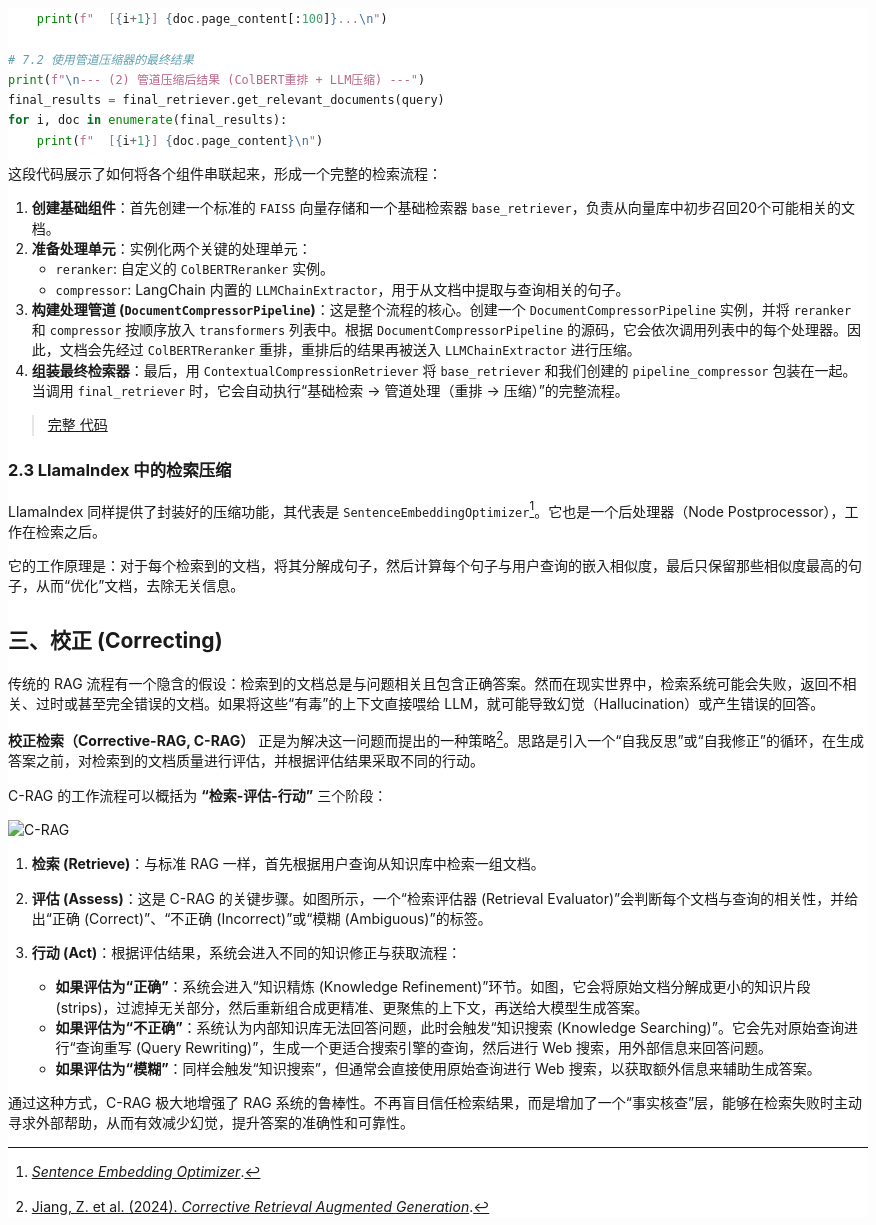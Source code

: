 ```python
    print(f"  [{i+1}] {doc.page_content[:100]}...\n")

# 7.2 使用管道压缩器的最终结果
print(f"\n--- (2) 管道压缩后结果 (ColBERT重排 + LLM压缩) ---")
final_results = final_retriever.get_relevant_documents(query)
for i, doc in enumerate(final_results):
    print(f"  [{i+1}] {doc.page_content}\n")
```

这段代码展示了如何将各个组件串联起来，形成一个完整的检索流程：

1. **创建基础组件**：首先创建一个标准的 `FAISS` 向量存储和一个基础检索器 `base_retriever`，负责从向量库中初步召回20个可能相关的文档。
2. **准备处理单元**：实例化两个关键的处理单元：
   * `reranker`: 自定义的 `ColBERTReranker` 实例。
   * `compressor`: LangChain 内置的 `LLMChainExtractor`，用于从文档中提取与查询相关的句子。
3. **构建处理管道 (`DocumentCompressorPipeline`)**：这是整个流程的核心。创建一个 `DocumentCompressorPipeline` 实例，并将 `reranker` 和 `compressor` 按顺序放入 `transformers` 列表中。根据 `DocumentCompressorPipeline` 的源码，它会依次调用列表中的每个处理器。因此，文档会先经过 `ColBERTReranker` 重排，重排后的结果再被送入 `LLMChainExtractor` 进行压缩。
4. **组装最终检索器**：最后，用 `ContextualCompressionRetriever` 将 `base_retriever` 和我们创建的 `pipeline_compressor` 包装在一起。当调用 `final_retriever` 时，它会自动执行“基础检索 -> 管道处理（重排 -> 压缩）”的完整流程。

> [完整 代码](https://github.com/datawhalechina/all-in-rag/blob/main/code/C4/07_rerank_and_refine.py)

### 2.3 LlamaIndex 中的检索压缩

LlamaIndex 同样提供了封装好的压缩功能，其代表是 `SentenceEmbeddingOptimizer`[^5]。它也是一个后处理器（Node Postprocessor），工作在检索之后。

它的工作原理是：对于每个检索到的文档，将其分解成句子，然后计算每个句子与用户查询的嵌入相似度，最后只保留那些相似度最高的句子，从而“优化”文档，去除无关信息。

## 三、校正 (Correcting)

传统的 RAG 流程有一个隐含的假设：检索到的文档总是与问题相关且包含正确答案。然而在现实世界中，检索系统可能会失败，返回不相关、过时或甚至完全错误的文档。如果将这些“有毒”的上下文直接喂给 LLM，就可能导致幻觉（Hallucination）或产生错误的回答。

**校正检索（Corrective-RAG, C-RAG）** 正是为解决这一问题而提出的一种策略[^6]。思路是引入一个“自我反思”或“自我修正”的循环，在生成答案之前，对检索到的文档质量进行评估，并根据评估结果采取不同的行动。

C-RAG 的工作流程可以概括为 **“检索-评估-行动”** 三个阶段：

![C-RAG](images/4_5_4.webp)

1. **检索 (Retrieve)**：与标准 RAG 一样，首先根据用户查询从知识库中检索一组文档。
2. **评估 (Assess)**：这是 C-RAG 的关键步骤。如图所示，一个“检索评估器 (Retrieval Evaluator)”会判断每个文档与查询的相关性，并给出“正确 (Correct)”、“不正确 (Incorrect)”或“模糊 (Ambiguous)”的标签。
3. **行动 (Act)**：根据评估结果，系统会进入不同的知识修正与获取流程：

   * **如果评估为“正确”**：系统会进入“知识精炼 (Knowledge Refinement)”环节。如图，它会将原始文档分解成更小的知识片段 (strips)，过滤掉无关部分，然后重新组合成更精准、更聚焦的上下文，再送给大模型生成答案。
   * **如果评估为“不正确”**：系统认为内部知识库无法回答问题，此时会触发“知识搜索 (Knowledge Searching)”。它会先对原始查询进行“查询重写 (Query Rewriting)”，生成一个更适合搜索引擎的查询，然后进行 Web 搜索，用外部信息来回答问题。
   * **如果评估为“模糊”**：同样会触发“知识搜索”，但通常会直接使用原始查询进行 Web 搜索，以获取额外信息来辅助生成答案。

通过这种方式，C-RAG 极大地增强了 RAG 系统的鲁棒性。不再盲目信任检索结果，而是增加了一个“事实核查”层，能够在检索失败时主动寻求外部帮助，从而有效减少幻觉，提升答案的准确性和可靠性。


[^1]: [*Using LLM’s for Retrieval and Reranking*](https://www.llamaindex.ai/blog/using-llms-for-retrieval-and-reranking-23cf2d3a14b6).
[^2]: [Nogueira, R., & Cho, K. (2019). *Passage Re-ranking with BERT*](https://arxiv.org/abs/1901.04085).
[^3]: [*Advanced RAG: ColBERT Reranker*](https://www.pondhouse-data.com/blog/advanced-rag-colbert-reranker).
[^4]: [*How to do retrieval with contextual compression*](https://python.langchain.com/docs/how_to/contextual_compression/).
[^5]: [*Sentence Embedding Optimizer*](https://docs.llamaindex.ai/en/stable/examples/node_postprocessor/OptimizerDemo/).
[^6]: [Jiang, Z. et al. (2024). *Corrective Retrieval Augmented Generation*](https://arxiv.org/pdf/2401.15884.pdf).
[^7]: [*Corrective-RAG (CRAG)*](https://langchain-ai.github.io/langgraph/tutorials/rag/langgraph_crag/).